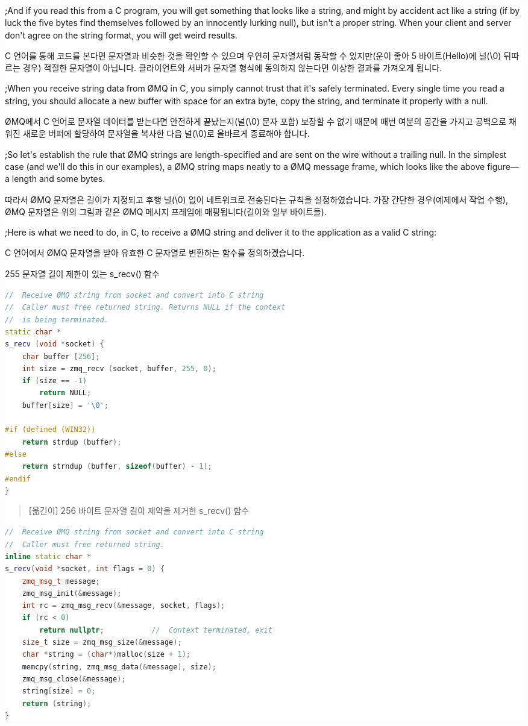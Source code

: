 ;And if you read this from a C program, you will get something that looks like a string, and might by accident act like a string (if by luck the five bytes find themselves followed by an innocently lurking null), but isn't a proper string. When your client and server don't agree on the string format, you will get weird results.

C 언어를 통해 코드를 본다면 문자열과 비슷한 것을 확인할 수 있으며 우연히 문자열처럼 동작할 수 있지만(운이 좋아 5 바이트(Hello)에 널(\0) 뒤따르는 경우) 적절한 문자열이 아닙니다. 클라이언트와 서버가 문자열 형식에 동의하지 않는다면 이상한 결과를 가져오게 됩니다.

;When you receive string data from ØMQ in C, you simply cannot trust that it's safely terminated. Every single time you read a string, you should allocate a new buffer with space for an extra byte, copy the string, and terminate it properly with a null.

ØMQ에서 C 언어로 문자열 데이터를 받는다면 안전하게 끝났는지(널(\0) 문자 포함) 보장할 수 없기 때문에 매번 여분의 공간을 가지고 공백으로 채워진 새로운 버퍼에 할당하여 문자열을 복사한 다음 널(\0)로 올바르게 종료해야 합니다.

;So let's establish the rule that ØMQ strings are length-specified and are sent on the wire without a trailing null. In the simplest case (and we'll do this in our examples), a ØMQ string maps neatly to a ØMQ message frame, which looks like the above figure—a length and some bytes.

따라서 ØMQ 문자열은 길이가 지정되고 후행 널(\0) 없이 네트워크로 전송된다는 규칙을 설정하였습니다. 가장 간단한 경우(예제에서 작업 수행), ØMQ 문자열은 위의 그림과 같은 ØMQ 메시지 프레임에 매핑됩니다(길이와 일부 바이트들).

;Here is what we need to do, in C, to receive a ØMQ string and deliver it to the application as a valid C string:

C 언어에서 ØMQ 문자열을 받아 유효한 C 문자열로 변환하는 함수를 정의하겠습니다.

255 문자열 길이 제한이 있는  s_recv() 함수
```cpp
//  Receive ØMQ string from socket and convert into C string
//  Caller must free returned string. Returns NULL if the context
//  is being terminated.
static char *
s_recv (void *socket) {
    char buffer [256];
    int size = zmq_recv (socket, buffer, 255, 0);
    if (size == -1)
        return NULL;
    buffer[size] = '\0';

#if (defined (WIN32))
    return strdup (buffer);
#else
    return strndup (buffer, sizeof(buffer) - 1);
#endif
}
```
> [옮긴이] 256 바이트 문자열 길이 제약을 제거한 s_recv() 함수

```cpp
//  Receive ØMQ string from socket and convert into C string
//  Caller must free returned string.
inline static char *
s_recv(void *socket, int flags = 0) {
    zmq_msg_t message;
    zmq_msg_init(&message);
    int rc = zmq_msg_recv(&message, socket, flags);
    if (rc < 0)
        return nullptr;           //  Context terminated, exit
    size_t size = zmq_msg_size(&message);
    char *string = (char*)malloc(size + 1);
    memcpy(string, zmq_msg_data(&message), size);
    zmq_msg_close(&message);
    string[size] = 0;
    return (string);
}
```
